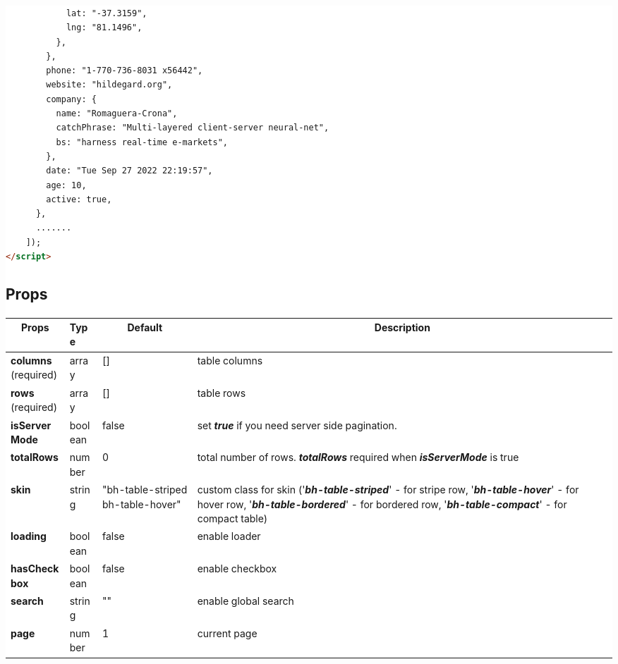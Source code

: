 ```html
            lat: "-37.3159",
            lng: "81.1496",
          },
        },
        phone: "1-770-736-8031 x56442",
        website: "hildegard.org",
        company: {
          name: "Romaguera-Crona",
          catchPhrase: "Multi-layered client-server neural-net",
          bs: "harness real-time e-markets",
        },
        date: "Tue Sep 27 2022 22:19:57",
        age: 10,
        active: true,
      },
      .......
    ]);
</script>
```

## Props

| Props                   | Type                    | Default                             | Description                                                                                                                                                                                                                                                                                                                                                                                   |
| ----------------------- | :---------------------- | ----------------------------------- | --------------------------------------------------------------------------------------------------------------------------------------------------------------------------------------------------------------------------------------------------------------------------------------------------------------------------------------------------------------------------------------------- |
| **columns** (required)  | array<colDef>           | []                                  | table columns                                                                                                                                                                                                                                                                                                                                                                                 |
| **rows** (required)     | array<any>              | []                                  | table rows                                                                                                                                                                                                                                                                                                                                                                                    |
| **isServerMode**        | boolean                 | false                               | set **_true_** if you need server side pagination.                                                                                                                                                                                                                                                                                                                                            |
| **totalRows**           | number                  | 0                                   | total number of rows. **_totalRows_** required when **_isServerMode_** is true                                                                                                                                                                                                                                                                                                                |
| **skin**                | string                  | "bh-table-striped bh-table-hover"   | custom class for skin ('**_bh-table-striped_**' - for stripe row, '**_bh-table-hover_**' - for hover row, '**_bh-table-bordered_**' - for bordered row, '**_bh-table-compact_**' - for compact table)                                                                                                                                                                                         |
| **loading**             | boolean                 | false                               | enable loader                                                                                                                                                                                                                                                                                                                                                                                 |
| **hasCheckbox**         | boolean                 | false                               | enable checkbox                                                                                                                                                                                                                                                                                                                                                                               |
| **search**              | string                  | ""                                  | enable global search                                                                                                                                                                                                                                                                                                                                                                          |
| **page**                | number                  | 1                                   | current page                                                                                                                                                                                                                                                                                                                                                                                  |